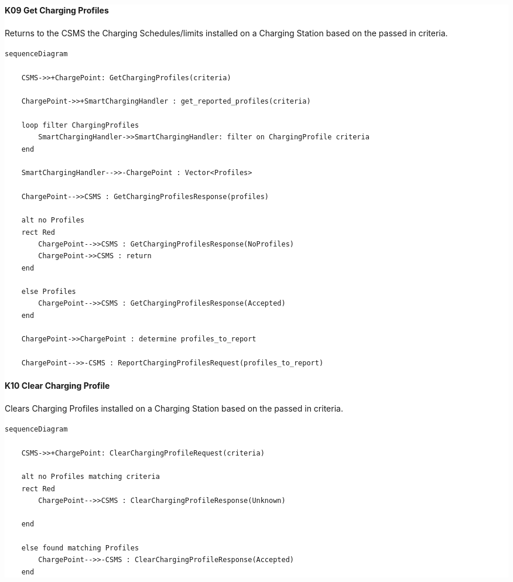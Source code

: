 
#### K09 Get Charging Profiles

Returns to the CSMS the Charging Schedules/limits installed on a Charging Station based on the 
passed in criteria.

```mermaid
sequenceDiagram

    CSMS->>+ChargePoint: GetChargingProfiles(criteria)

    ChargePoint->>+SmartChargingHandler : get_reported_profiles(criteria)

    loop filter ChargingProfiles
        SmartChargingHandler->>SmartChargingHandler: filter on ChargingProfile criteria 
    end

    SmartChargingHandler-->>-ChargePoint : Vector<Profiles>

    ChargePoint-->>CSMS : GetChargingProfilesResponse(profiles)

    alt no Profiles
    rect Red
        ChargePoint-->>CSMS : GetChargingProfilesResponse(NoProfiles) 
        ChargePoint->>CSMS : return
    end
        
    else Profiles
        ChargePoint-->>CSMS : GetChargingProfilesResponse(Accepted)
    end

    ChargePoint->>ChargePoint : determine profiles_to_report

    ChargePoint-->>-CSMS : ReportChargingProfilesRequest(profiles_to_report)
```


#### K10 Clear Charging Profile

Clears Charging Profiles installed on a Charging Station based on the
passed in criteria.

```mermaid
sequenceDiagram

    CSMS->>+ChargePoint: ClearChargingProfileRequest(criteria)

    alt no Profiles matching criteria
    rect Red
        ChargePoint-->>CSMS : ClearChargingProfileResponse(Unknown) 

    end
        
    else found matching Profiles
        ChargePoint-->>-CSMS : ClearChargingProfileResponse(Accepted)
    end    
```
